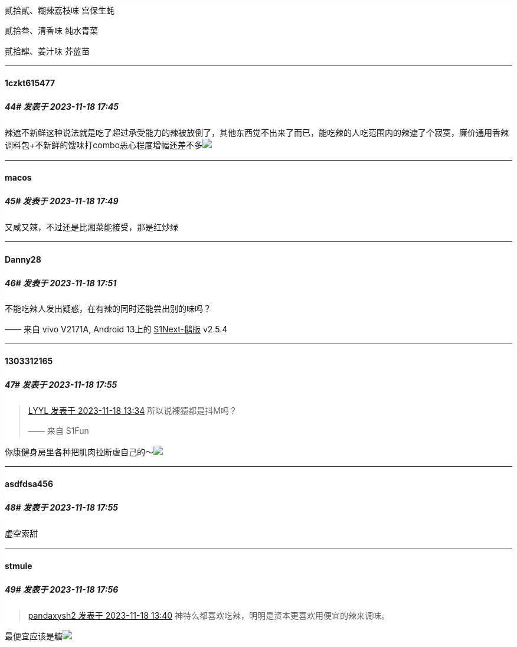 貳拾貳、糊辣荔枝味 宫保生蚝 

貳拾叁、清香味 纯水青菜 

貳拾肆、姜汁味 芥蓝苗 

*****

####  1czkt615477  
##### 44#       发表于 2023-11-18 17:45

辣遮不新鲜这种说法就是吃了超过承受能力的辣被放倒了，其他东西觉不出来了而已，能吃辣的人吃范围内的辣遮了个寂寞，廉价通用香辣调料包+不新鲜的馊味打combo恶心程度增幅还差不多<img src="https://static.saraba1st.com/image/smiley/face2017/002.png" referrerpolicy="no-referrer">

*****

####  macos  
##### 45#       发表于 2023-11-18 17:49

又咸又辣，不过还是比湘菜能接受，那是红炒绿

*****

####  Danny28  
##### 46#       发表于 2023-11-18 17:51

不能吃辣人发出疑惑，在有辣的同时还能尝出别的味吗？

—— 来自 vivo V2171A, Android 13上的 [S1Next-鹅版](https://github.com/ykrank/S1-Next/releases) v2.5.4

*****

####  1303312165  
##### 47#       发表于 2023-11-18 17:55

<blockquote><a href="httphttps://bbs.saraba1st.com/2b/forum.php?mod=redirect&amp;goto=findpost&amp;pid=63074023&amp;ptid=2161169" target="_blank">LYYL 发表于 2023-11-18 13:34</a>
所以说裸猿都是抖M吗？

—— 来自 S1Fun</blockquote>
你康健身房里各种把肌肉拉断虐自己的～<img src="https://static.saraba1st.com/image/smiley/face2017/018.png" referrerpolicy="no-referrer">

*****

####  asdfdsa456  
##### 48#       发表于 2023-11-18 17:55

虚空索甜

*****

####  stmule  
##### 49#       发表于 2023-11-18 17:56

<blockquote><a href="httphttps://bbs.saraba1st.com/2b/forum.php?mod=redirect&amp;goto=findpost&amp;pid=63074075&amp;ptid=2161169" target="_blank">pandaxysh2 发表于 2023-11-18 13:40</a>
神特么都喜欢吃辣，明明是资本更喜欢用便宜的辣来调味。</blockquote>
最便宜应该是糖<img src="https://static.saraba1st.com/image/smiley/face2017/067.png" referrerpolicy="no-referrer">

